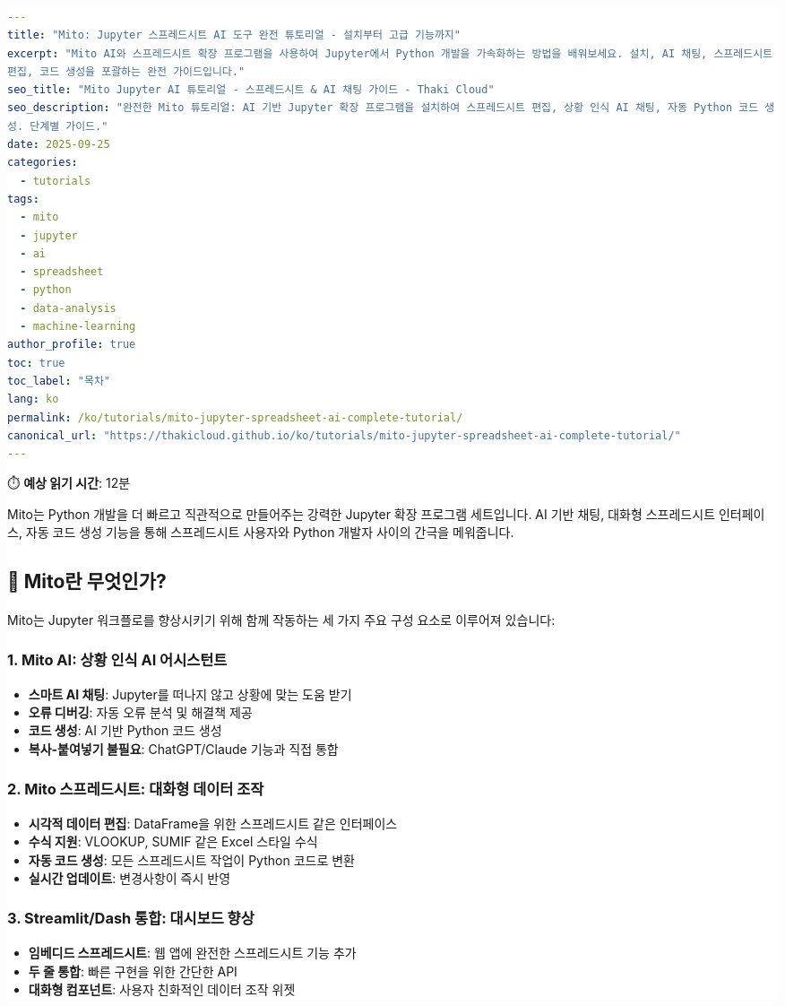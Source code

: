 ```yaml
---
title: "Mito: Jupyter 스프레드시트 AI 도구 완전 튜토리얼 - 설치부터 고급 기능까지"
excerpt: "Mito AI와 스프레드시트 확장 프로그램을 사용하여 Jupyter에서 Python 개발을 가속화하는 방법을 배워보세요. 설치, AI 채팅, 스프레드시트 편집, 코드 생성을 포괄하는 완전 가이드입니다."
seo_title: "Mito Jupyter AI 튜토리얼 - 스프레드시트 & AI 채팅 가이드 - Thaki Cloud"
seo_description: "완전한 Mito 튜토리얼: AI 기반 Jupyter 확장 프로그램을 설치하여 스프레드시트 편집, 상황 인식 AI 채팅, 자동 Python 코드 생성. 단계별 가이드."
date: 2025-09-25
categories:
  - tutorials
tags:
  - mito
  - jupyter
  - ai
  - spreadsheet
  - python
  - data-analysis
  - machine-learning
author_profile: true
toc: true
toc_label: "목차"
lang: ko
permalink: /ko/tutorials/mito-jupyter-spreadsheet-ai-complete-tutorial/
canonical_url: "https://thakicloud.github.io/ko/tutorials/mito-jupyter-spreadsheet-ai-complete-tutorial/"
---
```


⏱️ **예상 읽기 시간**: 12분

Mito는 Python 개발을 더 빠르고 직관적으로 만들어주는 강력한 Jupyter 확장 프로그램 세트입니다. AI 기반 채팅, 대화형 스프레드시트 인터페이스, 자동 코드 생성 기능을 통해 스프레드시트 사용자와 Python 개발자 사이의 간극을 메워줍니다.

## 🚀 Mito란 무엇인가?

Mito는 Jupyter 워크플로를 향상시키기 위해 함께 작동하는 세 가지 주요 구성 요소로 이루어져 있습니다:

### 1. **Mito AI**: 상황 인식 AI 어시스턴트
- **스마트 AI 채팅**: Jupyter를 떠나지 않고 상황에 맞는 도움 받기
- **오류 디버깅**: 자동 오류 분석 및 해결책 제공
- **코드 생성**: AI 기반 Python 코드 생성
- **복사-붙여넣기 불필요**: ChatGPT/Claude 기능과 직접 통합

### 2. **Mito 스프레드시트**: 대화형 데이터 조작
- **시각적 데이터 편집**: DataFrame을 위한 스프레드시트 같은 인터페이스
- **수식 지원**: VLOOKUP, SUMIF 같은 Excel 스타일 수식
- **자동 코드 생성**: 모든 스프레드시트 작업이 Python 코드로 변환
- **실시간 업데이트**: 변경사항이 즉시 반영

### 3. **Streamlit/Dash 통합**: 대시보드 향상
- **임베디드 스프레드시트**: 웹 앱에 완전한 스프레드시트 기능 추가
- **두 줄 통합**: 빠른 구현을 위한 간단한 API
- **대화형 컴포넌트**: 사용자 친화적인 데이터 조작 위젯
